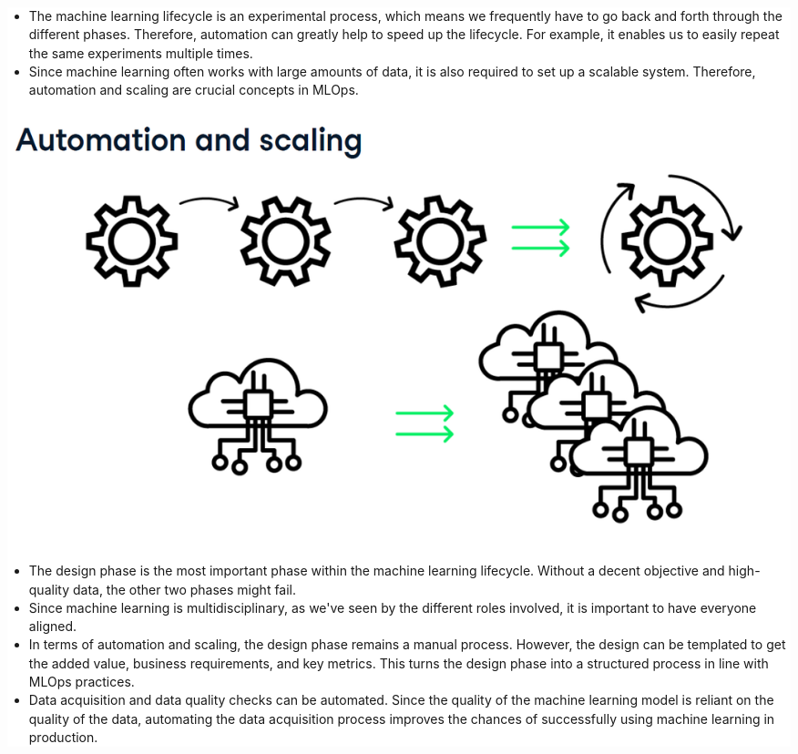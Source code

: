 - The machine learning lifecycle is an experimental process, which means we frequently have to go back and forth through the different phases. Therefore, automation can greatly help to speed up the lifecycle. For example, it enables us to easily repeat the same experiments multiple times.
- Since machine learning often works with large amounts of data, it is also required to set up a scalable system. Therefore, automation and scaling are crucial concepts in MLOps.

![image.png](Images/1-mlops-concepts/image%2032.png)

- The design phase is the most important phase within the machine learning lifecycle. Without a decent objective and high-quality data, the other two phases might fail.
- Since machine learning is multidisciplinary, as we've seen by the different roles involved, it is important to have everyone aligned.
- In terms of automation and scaling, the design phase remains a manual process. However, the design can be templated to get the added value, business requirements, and key metrics. This turns the design phase into a structured process in line with MLOps practices.
- Data acquisition and data quality checks can be automated. Since the quality of the machine learning model is reliant on the quality of the data, automating the data acquisition process improves the chances of successfully using machine learning in production.
